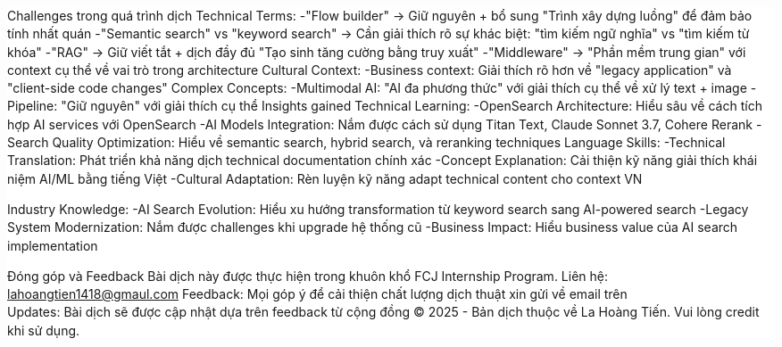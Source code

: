 
Challenges trong quá trình dịch
Technical Terms: 
-"Flow builder" → Giữ nguyên + bổ sung "Trình xây dựng luồng" để đảm bảo tính nhất quán
-"Semantic search" vs "keyword search" → Cần giải thích rõ sự khác biệt: "tìm kiếm ngữ nghĩa" vs "tìm kiếm từ khóa"
-"RAG" → Giữ viết tắt + dịch đầy đủ "Tạo sinh tăng cường bằng truy xuất"
-"Middleware" → "Phần mềm trung gian" với context cụ thể về vai trò trong architecture
Cultural Context: 
-Business context: Giải thích rõ hơn về "legacy application" và "client-side code changes"
Complex Concepts: 
-Multimodal AI: "AI đa phương thức" với giải thích cụ thể về xử lý text + image
-Pipeline: "Giữ nguyên" với giải thích cụ thể
Insights gained
Technical Learning: 
-OpenSearch Architecture: Hiểu sâu về cách tích hợp AI services với OpenSearch
-AI Models Integration: Nắm được cách sử dụng Titan Text, Claude Sonnet 3.7, Cohere Rerank
-Search Quality Optimization: Hiểu về semantic search, hybrid search, và reranking techniques
Language Skills: 
-Technical Translation: Phát triển khả năng dịch technical documentation chính xác
-Concept Explanation: Cải thiện kỹ năng giải thích khái niệm AI/ML bằng tiếng Việt
-Cultural Adaptation: Rèn luyện kỹ năng adapt technical content cho context VN

Industry Knowledge: 
-AI Search Evolution: Hiểu xu hướng transformation từ keyword search sang AI-powered search
-Legacy System Modernization: Nắm được challenges khi upgrade hệ thống cũ
-Business Impact: Hiểu business value của AI search implementation

Đóng góp và Feedback
Bài dịch này được thực hiện trong khuôn khổ FCJ Internship Program. 
Liên hệ: lahoangtien1418@gmaul.com
Feedback: Mọi góp ý để cải thiện chất lượng dịch thuật xin gửi về email trên  
Updates: Bài dịch sẽ được cập nhật dựa trên feedback từ cộng đồng
© 2025 - Bản dịch thuộc về La Hoàng Tiến. Vui lòng credit khi sử dụng.

